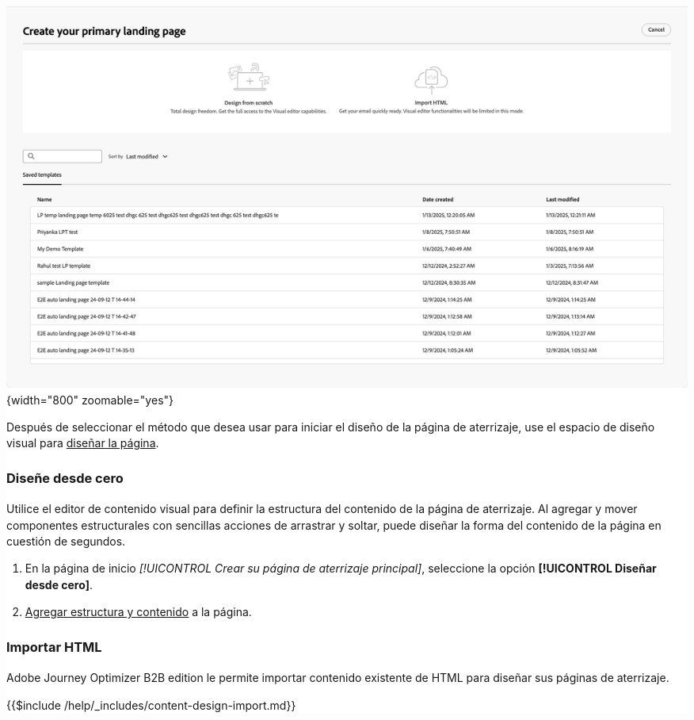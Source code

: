    ![Elige cómo quieres comenzar con el diseño de tu página de aterrizaje](./assets/landing-page-create-design.png){width="800" zoomable="yes"}

   Después de seleccionar el método que desea usar para iniciar el diseño de la página de aterrizaje, use el espacio de diseño visual para [diseñar la página](./landing-page-design.md).

### Diseñe desde cero

Utilice el editor de contenido visual para definir la estructura del contenido de la página de aterrizaje. Al agregar y mover componentes estructurales con sencillas acciones de arrastrar y soltar, puede diseñar la forma del contenido de la página en cuestión de segundos.

1. En la página de inicio _[!UICONTROL Crear su página de aterrizaje principal]_, seleccione la opción **[!UICONTROL Diseñar desde cero]**.

1. [Agregar estructura y contenido](./landing-page-design.md#add-structure-and-content) a la página.

### Importar HTML

Adobe Journey Optimizer B2B edition le permite importar contenido existente de HTML para diseñar sus páginas de aterrizaje.

{{$include /help/_includes/content-design-import.md}}

